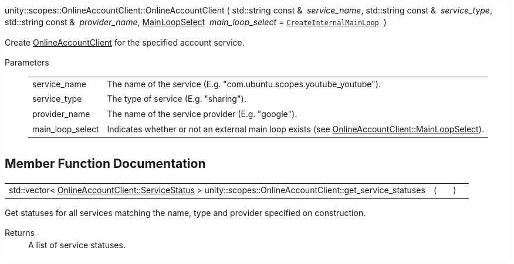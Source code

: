 <td class="memname">unity::scopes::OnlineAccountClient::OnlineAccountClient </td>
<td>(</td>
<td class="paramtype">std::string const &amp;&#160;</td>
<td class="paramname"><em>service_name</em>, </td>
</tr>
<tr>
<td class="paramkey"></td>
<td></td>
<td class="paramtype">std::string const &amp;&#160;</td>
<td class="paramname"><em>service_type</em>, </td>
</tr>
<tr>
<td class="paramkey"></td>
<td></td>
<td class="paramtype">std::string const &amp;&#160;</td>
<td class="paramname"><em>provider_name</em>, </td>
</tr>
<tr>
<td class="paramkey"></td>
<td></td>
<td class="paramtype"><a class="el" href="#af9407bf4186d20e8445379e000e57f20">MainLoopSelect</a>&#160;</td>
<td class="paramname"><em>main_loop_select</em> = <code><a class="el" href="#af9407bf4186d20e8445379e000e57f20af63048fc5fcfcdf174df9a1c65939470">CreateInternalMainLoop</a></code>&#160;</td>
</tr>
<tr>
<td></td>
<td>)</td>
<td></td><td></td>
</tr>
</table>
<p>Create <a class="el" href="index.html" title="A simple interface for integrating online accounts access and monitoring into scopes. ">OnlineAccountClient</a> for the specified account service. </p>
<dl class="params"><dt>Parameters</dt><dd>
<table class="params">
<tr><td class="paramname">service_name</td><td>The name of the service (E.g. "com.ubuntu.scopes.youtube_youtube"). </td></tr>
<tr><td class="paramname">service_type</td><td>The type of service (E.g. "sharing"). </td></tr>
<tr><td class="paramname">provider_name</td><td>The name of the service provider (E.g. "google"). </td></tr>
<tr><td class="paramname">main_loop_select</td><td>Indicates whether or not an external main loop exists (see <a class="el" href="#af9407bf4186d20e8445379e000e57f20" title="Indicates whether an external main loop already exists, or one should be created internally. ">OnlineAccountClient::MainLoopSelect</a>). </td></tr>
</table>
</dd>
</dl>
<h2 class="groupheader">Member Function Documentation</h2>
<table class="memname">
<tr>
<td class="memname">std::vector&lt; <a class="el" href="unity.scopes.OnlineAccountClient.ServiceStatus.md">OnlineAccountClient::ServiceStatus</a> &gt; unity::scopes::OnlineAccountClient::get_service_statuses </td>
<td>(</td>
<td class="paramname"></td><td>)</td>
<td></td>
</tr>
</table>
<p>Get statuses for all services matching the name, type and provider specified on construction. </p>
<dl class="section return"><dt>Returns</dt><dd>A list of service statuses. </dd></dl>
<table class="memname">
<tr>